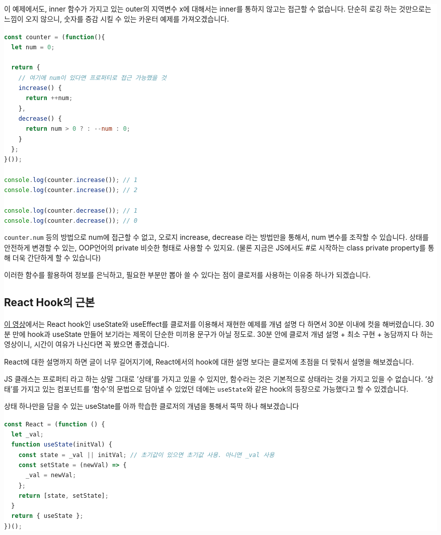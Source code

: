 이 예제에서도, inner 함수가 가지고 있는 outer의 지역변수 x에 대해서는 inner를 통하지 않고는 접근할 수 없습니다. 단순히 로깅 하는 것만으로는 느낌이 오지 않으니, 숫자를 증감 시킬 수 있는 카운터 예제를 가져오겠습니다.

```jsx
const counter = (function(){
  let num = 0;

  return {
    // 여기에 num이 있다면 프로퍼티로 접근 가능했을 것
    increase() {
      return ++num;
    },
    decrease() {
      return num > 0 ? : --num : 0;
    }
  };
}());

console.log(counter.increase()); // 1
console.log(counter.increase()); // 2

console.log(counter.decrease()); // 1
console.log(counter.decrease()); // 0
```

`counter.num` 등의 방법으로 num에 접근할 수 없고, 오로지 increase, decrease 라는 방법만을 통해서, num 변수를 조작할 수 있습니다. 상태를 안전하게 변경할 수 있는, OOP언어의 private 비슷한 형태로 사용할 수 있지요. (물론 지금은 JS에서도 #로 시작하는 class private property를 통해 더욱 간단하게 할 수 있습니다)

이러한 함수를 활용하여 정보를 은닉하고, 필요한 부분만 뽑아 쓸 수 있다는 점이 클로저를 사용하는 이유중 하나가 되겠습니다.

## React Hook의 근본

[이 영상](https://www.youtube.com/watch?v=KJP1E-Y-xyo)에서는 React hook인 useState와 useEffect를 클로저를 이용해서 재현한 예제를 개념 설명 다 하면서 30분 이내에 컷을 해버렸습니다. 30분 만에 hook과 useState 만들어 보기라는 제목이 단순한 미끼용 문구가 아닐 정도로. 30분 안에 클로저 개념 설명 + 최소 구현 + 농담까지 다 하는 영상이니, 시간이 여유가 나신다면 꼭 봤으면 좋겠습니다.

React에 대한 설명까지 하면 글이 너무 길어지기에, React에서의 hook에 대한 설명 보다는 클로저에 초점을 더 맞춰서 설명을 해보겠습니다.

JS 클래스는 프로퍼티 라고 하는 상말 그대로 ‘상태’를 가지고 있을 수 있지만, 함수라는 것은 기본적으로 상태라는 것을 가지고 있을 수 없습니다. ‘상태’를 가지고 있는 컴포넌트를 ‘함수’의 문법으로 담아낼 수 있었던 데에는 `useState`와 같은 hook의 등장으로 가능했다고 할 수 있겠습니다.

상태 하나만을 담을 수 있는 useState를 아까 학습한 클로저의 개념을 통해서 뚝딱 하나 해보겠습니다

```js
const React = (function () {
  let _val;
  function useState(initVal) {
    const state = _val || initVal; // 초기값이 있으면 초기값 사용. 아니면 _val 사용
    const setState = (newVal) => {
      _val = newVal;
    };
    return [state, setState];
  }
  return { useState };
})();
```
